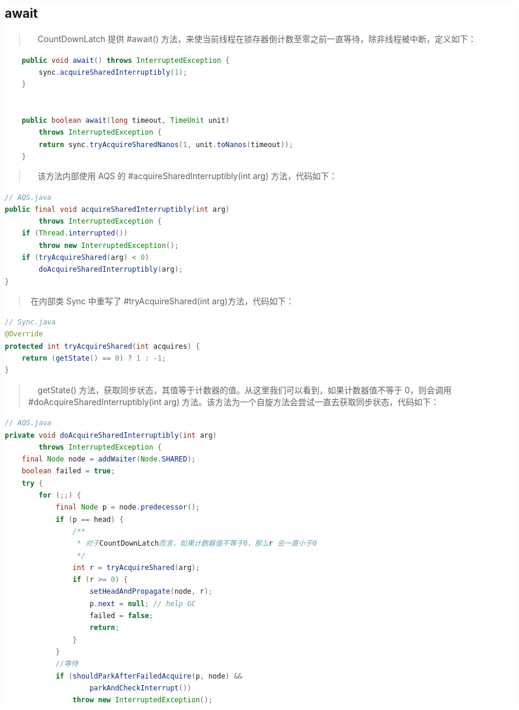 ## await


>&nbsp;&nbsp;&nbsp;&nbsp;CountDownLatch 提供 #await() 方法，来使当前线程在锁存器倒计数至零之前一直等待，除非线程被中断，定义如下：

```java
    public void await() throws InterruptedException {
        sync.acquireSharedInterruptibly(1);
    }


    public boolean await(long timeout, TimeUnit unit)
        throws InterruptedException {
        return sync.tryAcquireSharedNanos(1, unit.toNanos(timeout));
    }
```

>&nbsp;&nbsp;&nbsp;&nbsp;该方法内部使用 AQS 的 #acquireSharedInterruptibly(int arg) 方法，代码如下：

```java
// AQS.java
public final void acquireSharedInterruptibly(int arg)
        throws InterruptedException {
    if (Thread.interrupted())
        throw new InterruptedException();
    if (tryAcquireShared(arg) < 0)
        doAcquireSharedInterruptibly(arg);
}
```

>&nbsp;在内部类 Sync 中重写了 #tryAcquireShared(int arg)方法，代码如下：

```java
// Sync.java
@Override
protected int tryAcquireShared(int acquires) {
    return (getState() == 0) ? 1 : -1;
}
```

>&nbsp;&nbsp;&nbsp;&nbsp;getState() 方法，获取同步状态，其值等于计数器的值。从这里我们可以看到，如果计数器值不等于 0，则会调用 #doAcquireSharedInterruptibly(int arg) 方法。该方法为一个自旋方法会尝试一直去获取同步状态，代码如下：

```java
// AQS.java
private void doAcquireSharedInterruptibly(int arg)
        throws InterruptedException {
    final Node node = addWaiter(Node.SHARED);
    boolean failed = true;
    try {
        for (;;) {
            final Node p = node.predecessor();
            if (p == head) {
                /**
                 * 对于CountDownLatch而言，如果计数器值不等于0，那么r 会一直小于0
                 */
                int r = tryAcquireShared(arg);
                if (r >= 0) {
                    setHeadAndPropagate(node, r);
                    p.next = null; // help GC
                    failed = false;
                    return;
                }
            }
            //等待
            if (shouldParkAfterFailedAcquire(p, node) &&
                    parkAndCheckInterrupt())
                throw new InterruptedException();
```